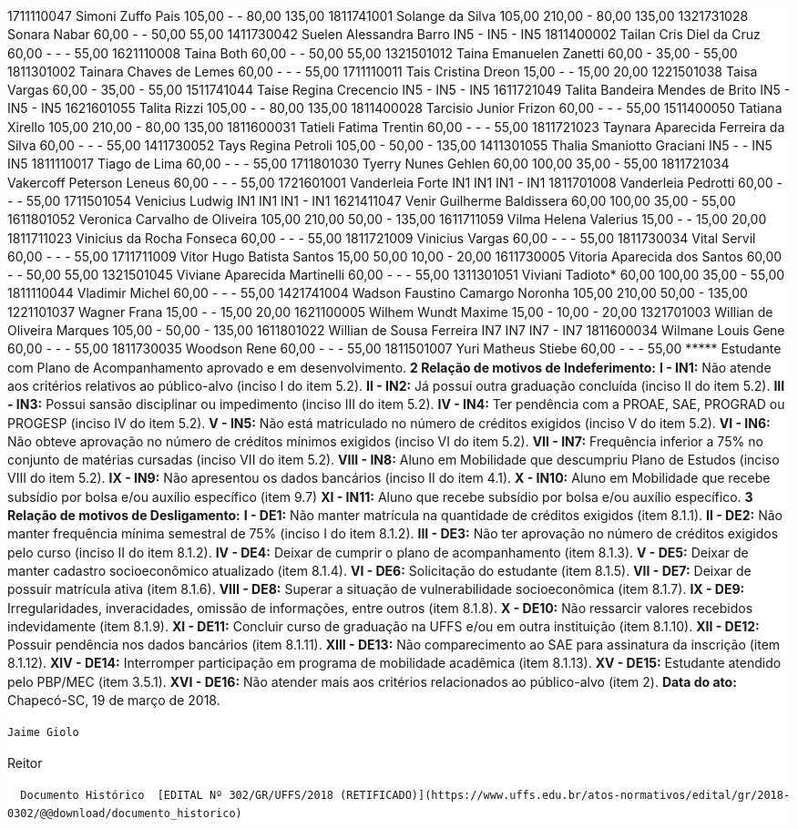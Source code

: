 1711110047   Simoni Zuffo Pais   105,00   -   -   80,00   135,00     1811741001   Solange da Silva   105,00   210,00   -   80,00   135,00     1321731028   Sonara Nabar   60,00   -   -   50,00   55,00     1411730042   Suelen Alessandra Barro   IN5   -   IN5   -   IN5     1811400002   Tailan Cris Diel da Cruz   60,00   -   -   -   55,00     1621110008   Taina Both   60,00   -   -   50,00   55,00     1321501012   Taina Emanuelen Zanetti   60,00   -   35,00   -   55,00     1811301002   Tainara Chaves de Lemes   60,00   -   -   -   55,00     1711110011   Tais Cristina Dreon   15,00   -   -   15,00   20,00     1221501038   Taisa Vargas   60,00   -   35,00   -   55,00     1511741044   Taise Regina Crecencio   IN5   -   IN5   -   IN5     1611721049   Talita Bandeira Mendes de Brito   IN5   -   IN5   -   IN5     1621601055   Talita Rizzi   105,00   -   -   80,00   135,00     1811400028   Tarcisio Junior Frizon   60,00   -   -   -   55,00     1511400050   Tatiana Xirello   105,00   210,00   -   80,00   135,00     1811600031   Tatieli Fatima Trentin   60,00   -   -   -   55,00     1811721023   Taynara Aparecida Ferreira da Silva   60,00   -   -   -   55,00     1411730052   Tays Regina Petroli   105,00   -   50,00   -   135,00     1411301055   Thalia Smaniotto Graciani   IN5   -   -   IN5   IN5     1811110017   Tiago de Lima   60,00   -   -   -   55,00     1711801030   Tyerry Nunes Gehlen   60,00   100,00   35,00   -   55,00     1811721034   Vakercoff Peterson Leneus   60,00   -   -   -   55,00     1721601001   Vanderleia Forte   IN1   IN1   IN1   -   IN1     1811701008   Vanderleia Pedrotti   60,00   -   -   -   55,00     1711501054   Venicius Ludwig   IN1   IN1   IN1   -   IN1     1621411047   Venir Guilherme Baldissera   60,00   100,00   35,00   -   55,00     1611801052   Veronica Carvalho de Oliveira   105,00   210,00   50,00   -   135,00     1611711059   Vilma Helena Valerius   15,00   -   -   15,00   20,00     1811711023   Vinicius da Rocha Fonseca   60,00   -   -   -   55,00     1811721009   Vinicius Vargas   60,00   -   -   -   55,00     1811730034   Vital Servil   60,00   -   -   -   55,00     1711711009   Vitor Hugo Batista Santos   15,00   50,00   10,00   -   20,00     1611730005   Vitoria Aparecida dos Santos   60,00   -   -   50,00   55,00     1321501045   Viviane Aparecida Martinelli   60,00   -   -   -   55,00     1311301051   Viviani Tadioto*   60,00   100,00   35,00   -   55,00     1811110044   Vladimir Michel   60,00   -   -   -   55,00     1421741004   Wadson Faustino Camargo Noronha   105,00   210,00   50,00   -   135,00     1221101037   Wagner Frana   15,00   -   -   15,00   20,00     1621100005   Wilhem Wundt Maxime   15,00   -   10,00   -   20,00     1321701003   Willian de Oliveira Marques   105,00   -   50,00   -   135,00     1611801022   Willian de Sousa Ferreira   IN7   IN7   IN7   -   IN7     1811600034   Wilmane Louis Gene   60,00   -   -   -   55,00     1811730035   Woodson Rene   60,00   -   -   -   55,00     1811501007   Yuri Matheus Stiebe   60,00   -   -   -   55,00     ***** Estudante com Plano de Acompanhamento aprovado e em desenvolvimento.  **2 Relação de motivos de Indeferimento:**  **I - IN1:** Não atende aos critérios relativos ao público-alvo (inciso I do item 5.2). **II - IN2:** Já possui outra graduação concluída (inciso II do item 5.2). **III - IN3:** Possui sansão disciplinar ou impedimento (inciso III do item 5.2). **IV - IN4:** Ter pendência com a PROAE, SAE, PROGRAD ou PROGESP (inciso IV do item 5.2). **V - IN5:** Não está matriculado no número de créditos exigidos (inciso V do item 5.2). **VI - IN6:** Não obteve aprovação no número de créditos mínimos exigidos (inciso VI do item 5.2). **VII - IN7:** Frequência inferior a 75% no conjunto de matérias cursadas (inciso VII do item 5.2). **VIII - IN8:** Aluno em Mobilidade que descumpriu Plano de Estudos (inciso VIII do item 5.2). **IX - IN9:** Não apresentou os dados bancários (inciso II do item 4.1). **X - IN10:** Aluno em Mobilidade que recebe subsídio por bolsa e/ou auxílio específico (item 9.7) **XI - IN11:** Aluno que recebe subsídio por bolsa e/ou auxílio específico.  **3 Relação de motivos de Desligamento:**  **I - DE1:** Não manter matrícula na quantidade de créditos exigidos (item 8.1.1). **II - DE2:** Não manter frequência mínima semestral de 75% (inciso I do item 8.1.2). **III - DE3:** Não ter aprovação no número de créditos exigidos pelo curso (inciso II do item 8.1.2). **IV - DE4:** Deixar de cumprir o plano de acompanhamento (item 8.1.3). **V - DE5:** Deixar de manter cadastro socioeconômico atualizado (item 8.1.4). **VI - DE6:** Solicitação do estudante (item 8.1.5). **VII - DE7:** Deixar de possuir matrícula ativa (item 8.1.6). **VIII - DE8:** Superar a situação de vulnerabilidade socioeconômica (item 8.1.7). **IX - DE9:** Irregularidades, inveracidades, omissão de informações, entre outros (item 8.1.8). **X - DE10:** Não ressarcir valores recebidos indevidamente (item 8.1.9). **XI - DE11:** Concluir curso de graduação na UFFS e/ou em outra instituição (item 8.1.10). **XII - DE12:** Possuir pendência nos dados bancários (item 8.1.11). **XIII - DE13:** Não comparecimento ao SAE para assinatura da inscrição (item 8.1.12). **XIV - DE14:** Interromper participação em programa de mobilidade acadêmica (item 8.1.13). **XV - DE15:** Estudante atendido pelo PBP/MEC (item 3.5.1). **XVI - DE16:** Não atender mais aos critérios relacionados ao público-alvo (item 2).        **Data do ato:** Chapecó-SC, 19 de março de 2018.   
 

    Jaime Giolo   
 Reitor 

      Documento Histórico  [EDITAL Nº 302/GR/UFFS/2018 (RETIFICADO)](https://www.uffs.edu.br/atos-normativos/edital/gr/2018-0302/@@download/documento_historico)     
      